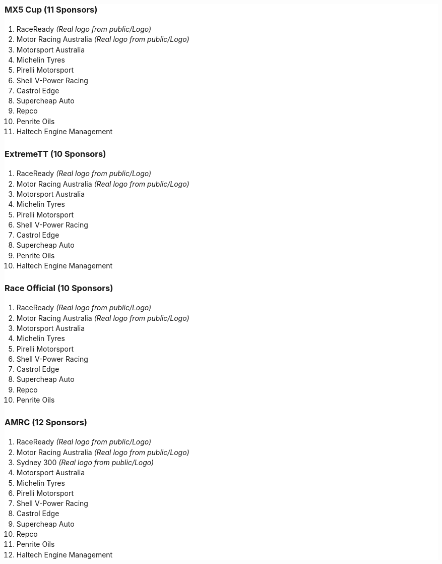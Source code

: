 ### MX5 Cup (11 Sponsors)
1. RaceReady *(Real logo from public/Logo)*
2. Motor Racing Australia *(Real logo from public/Logo)*
3. Motorsport Australia
4. Michelin Tyres
5. Pirelli Motorsport
6. Shell V-Power Racing
7. Castrol Edge
8. Supercheap Auto
9. Repco
10. Penrite Oils
11. Haltech Engine Management

### ExtremeTT (10 Sponsors)
1. RaceReady *(Real logo from public/Logo)*
2. Motor Racing Australia *(Real logo from public/Logo)*
3. Motorsport Australia
4. Michelin Tyres
5. Pirelli Motorsport
6. Shell V-Power Racing
7. Castrol Edge
8. Supercheap Auto
9. Penrite Oils
10. Haltech Engine Management

### Race Official (10 Sponsors)
1. RaceReady *(Real logo from public/Logo)*
2. Motor Racing Australia *(Real logo from public/Logo)*
3. Motorsport Australia
4. Michelin Tyres
5. Pirelli Motorsport
6. Shell V-Power Racing
7. Castrol Edge
8. Supercheap Auto
9. Repco
10. Penrite Oils

### AMRC (12 Sponsors)
1. RaceReady *(Real logo from public/Logo)*
2. Motor Racing Australia *(Real logo from public/Logo)*
3. Sydney 300 *(Real logo from public/Logo)*
4. Motorsport Australia
5. Michelin Tyres
6. Pirelli Motorsport
7. Shell V-Power Racing
8. Castrol Edge
9. Supercheap Auto
10. Repco
11. Penrite Oils
12. Haltech Engine Management
